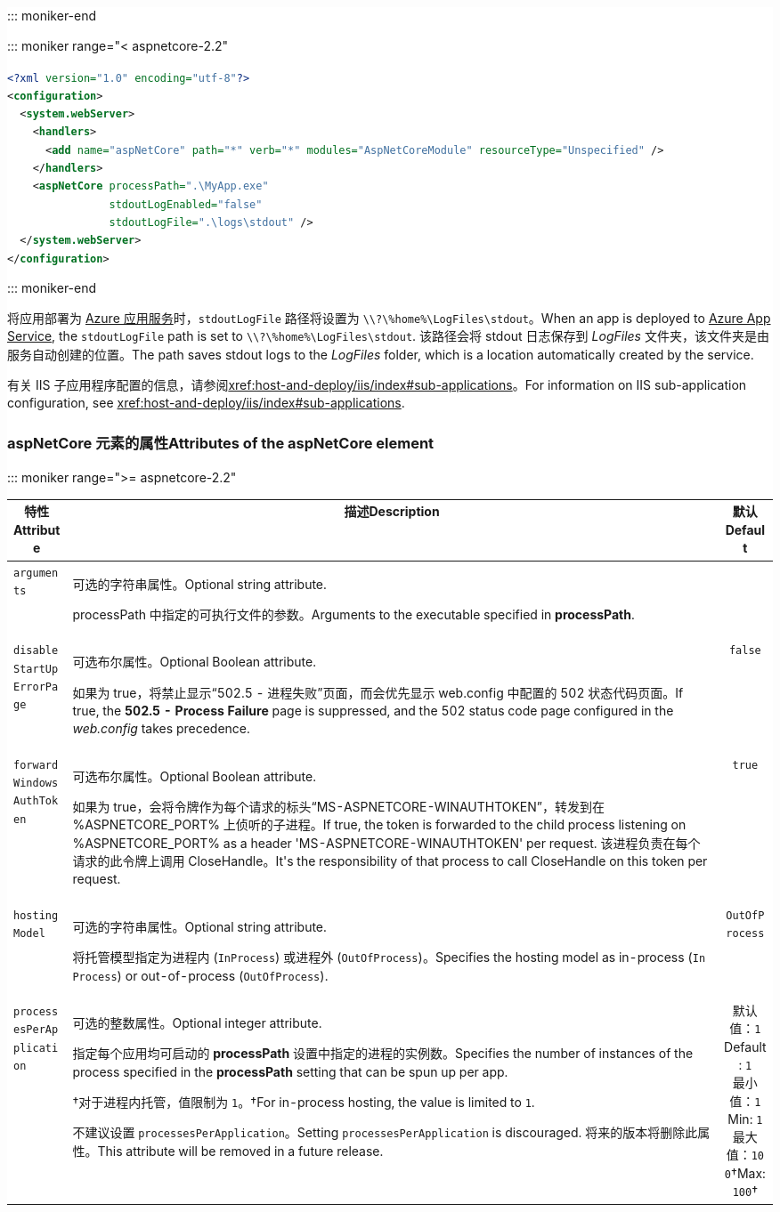 ::: moniker-end

::: moniker range="< aspnetcore-2.2"

```xml
<?xml version="1.0" encoding="utf-8"?>
<configuration>
  <system.webServer>
    <handlers>
      <add name="aspNetCore" path="*" verb="*" modules="AspNetCoreModule" resourceType="Unspecified" />
    </handlers>
    <aspNetCore processPath=".\MyApp.exe" 
                stdoutLogEnabled="false" 
                stdoutLogFile=".\logs\stdout" />
  </system.webServer>
</configuration>
```

::: moniker-end

<span data-ttu-id="42dba-191">将应用部署为 [Azure 应用服务](https://azure.microsoft.com/services/app-service/)时，`stdoutLogFile` 路径将设置为 `\\?\%home%\LogFiles\stdout`。</span><span class="sxs-lookup"><span data-stu-id="42dba-191">When an app is deployed to [Azure App Service](https://azure.microsoft.com/services/app-service/), the `stdoutLogFile` path is set to `\\?\%home%\LogFiles\stdout`.</span></span> <span data-ttu-id="42dba-192">该路径会将 stdout 日志保存到 *LogFiles* 文件夹，该文件夹是由服务自动创建的位置。</span><span class="sxs-lookup"><span data-stu-id="42dba-192">The path saves stdout logs to the *LogFiles* folder, which is a location automatically created by the service.</span></span>

<span data-ttu-id="42dba-193">有关 IIS 子应用程序配置的信息，请参阅<xref:host-and-deploy/iis/index#sub-applications>。</span><span class="sxs-lookup"><span data-stu-id="42dba-193">For information on IIS sub-application configuration, see <xref:host-and-deploy/iis/index#sub-applications>.</span></span>

### <a name="attributes-of-the-aspnetcore-element"></a><span data-ttu-id="42dba-194">aspNetCore 元素的属性</span><span class="sxs-lookup"><span data-stu-id="42dba-194">Attributes of the aspNetCore element</span></span>

::: moniker range=">= aspnetcore-2.2"

| <span data-ttu-id="42dba-195">特性</span><span class="sxs-lookup"><span data-stu-id="42dba-195">Attribute</span></span> | <span data-ttu-id="42dba-196">描述</span><span class="sxs-lookup"><span data-stu-id="42dba-196">Description</span></span> | <span data-ttu-id="42dba-197">默认</span><span class="sxs-lookup"><span data-stu-id="42dba-197">Default</span></span> |
| --------- | ----------- | :-----: |
| `arguments` | <p><span data-ttu-id="42dba-198">可选的字符串属性。</span><span class="sxs-lookup"><span data-stu-id="42dba-198">Optional string attribute.</span></span></p><p><span data-ttu-id="42dba-199">processPath 中指定的可执行文件的参数。</span><span class="sxs-lookup"><span data-stu-id="42dba-199">Arguments to the executable specified in **processPath**.</span></span></p> | |
| `disableStartUpErrorPage` | <p><span data-ttu-id="42dba-200">可选布尔属性。</span><span class="sxs-lookup"><span data-stu-id="42dba-200">Optional Boolean attribute.</span></span></p><p><span data-ttu-id="42dba-201">如果为 true，将禁止显示“502.5 - 进程失败”页面，而会优先显示 web.config 中配置的 502 状态代码页面。</span><span class="sxs-lookup"><span data-stu-id="42dba-201">If true, the **502.5 - Process Failure** page is suppressed, and the 502 status code page configured in the *web.config* takes precedence.</span></span></p> | `false` |
| `forwardWindowsAuthToken` | <p><span data-ttu-id="42dba-202">可选布尔属性。</span><span class="sxs-lookup"><span data-stu-id="42dba-202">Optional Boolean attribute.</span></span></p><p><span data-ttu-id="42dba-203">如果为 true，会将令牌作为每个请求的标头“MS-ASPNETCORE-WINAUTHTOKEN”，转发到在 %ASPNETCORE_PORT% 上侦听的子进程。</span><span class="sxs-lookup"><span data-stu-id="42dba-203">If true, the token is forwarded to the child process listening on %ASPNETCORE_PORT% as a header 'MS-ASPNETCORE-WINAUTHTOKEN' per request.</span></span> <span data-ttu-id="42dba-204">该进程负责在每个请求的此令牌上调用 CloseHandle。</span><span class="sxs-lookup"><span data-stu-id="42dba-204">It's the responsibility of that process to call CloseHandle on this token per request.</span></span></p> | `true` |
| `hostingModel` | <p><span data-ttu-id="42dba-205">可选的字符串属性。</span><span class="sxs-lookup"><span data-stu-id="42dba-205">Optional string attribute.</span></span></p><p><span data-ttu-id="42dba-206">将托管模型指定为进程内 (`InProcess`) 或进程外 (`OutOfProcess`)。</span><span class="sxs-lookup"><span data-stu-id="42dba-206">Specifies the hosting model as in-process (`InProcess`) or out-of-process (`OutOfProcess`).</span></span></p> | `OutOfProcess` |
| `processesPerApplication` | <p><span data-ttu-id="42dba-207">可选的整数属性。</span><span class="sxs-lookup"><span data-stu-id="42dba-207">Optional integer attribute.</span></span></p><p><span data-ttu-id="42dba-208">指定每个应用均可启动的 **processPath** 设置中指定的进程的实例数。</span><span class="sxs-lookup"><span data-stu-id="42dba-208">Specifies the number of instances of the process specified in the **processPath** setting that can be spun up per app.</span></span></p><p><span data-ttu-id="42dba-209">&dagger;对于进程内托管，值限制为 `1`。</span><span class="sxs-lookup"><span data-stu-id="42dba-209">&dagger;For in-process hosting, the value is limited to `1`.</span></span></p><p><span data-ttu-id="42dba-210">不建议设置 `processesPerApplication`。</span><span class="sxs-lookup"><span data-stu-id="42dba-210">Setting `processesPerApplication` is discouraged.</span></span> <span data-ttu-id="42dba-211">将来的版本将删除此属性。</span><span class="sxs-lookup"><span data-stu-id="42dba-211">This attribute will be removed in a future release.</span></span></p> | <span data-ttu-id="42dba-212">默认值：`1`</span><span class="sxs-lookup"><span data-stu-id="42dba-212">Default: `1`</span></span><br><span data-ttu-id="42dba-213">最小值：`1`</span><span class="sxs-lookup"><span data-stu-id="42dba-213">Min: `1`</span></span><br><span data-ttu-id="42dba-214">最大值：`100`&dagger;</span><span class="sxs-lookup"><span data-stu-id="42dba-214">Max: `100`&dagger;</span></span> |